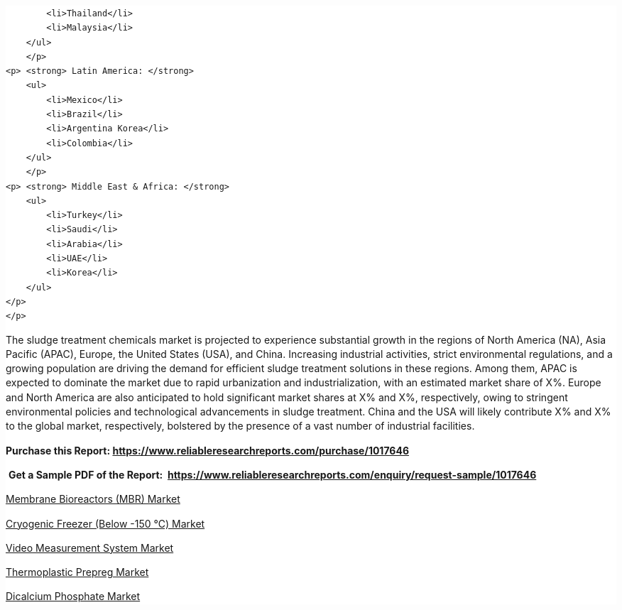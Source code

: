             <li>Thailand</li>
            <li>Malaysia</li>
        </ul>
        </p> 
    <p> <strong> Latin America: </strong>
        <ul>
            <li>Mexico</li>
            <li>Brazil</li>
            <li>Argentina Korea</li>
            <li>Colombia</li>
        </ul>
        </p> 
    <p> <strong> Middle East & Africa: </strong>
        <ul>
            <li>Turkey</li>
            <li>Saudi</li>
            <li>Arabia</li>
            <li>UAE</li>
            <li>Korea</li>
        </ul>
    </p>
    </p>
<p><p>The sludge treatment chemicals market is projected to experience substantial growth in the regions of North America (NA), Asia Pacific (APAC), Europe, the United States (USA), and China. Increasing industrial activities, strict environmental regulations, and a growing population are driving the demand for efficient sludge treatment solutions in these regions. Among them, APAC is expected to dominate the market due to rapid urbanization and industrialization, with an estimated market share of X%. Europe and North America are also anticipated to hold significant market shares at X% and X%, respectively, owing to stringent environmental policies and technological advancements in sludge treatment. China and the USA will likely contribute X% and X% to the global market, respectively, bolstered by the presence of a vast number of industrial facilities.</p></p>
<p><strong>Purchase this Report: <a href="https://www.reliableresearchreports.com/purchase/1017646">https://www.reliableresearchreports.com/purchase/1017646</a></strong></p>
<p>&nbsp;<strong>Get a Sample PDF of the Report:&nbsp;&nbsp;<a href="https://www.reliableresearchreports.com/enquiry/request-sample/1017646">https://www.reliableresearchreports.com/enquiry/request-sample/1017646</a></strong></p>
<p><strong></strong></p>
<p><p><a href="https://www.linkedin.com/pulse/membrane-bioreactors-mbr-market-challenges-opportunities-oqwye/">Membrane Bioreactors (MBR) Market</a></p><p><a href="https://www.linkedin.com/pulse/cryogenic-freezer-below-150-market-size-2023-2030-global-y5yke/">Cryogenic Freezer (Below -150 ℃) Market</a></p><p><a href="https://medium.com/@rosejohnson762014/video-measurement-system-market-insights-into-market-cagr-market-trends-and-growth-strategies-e65faa4a7122">Video Measurement System Market</a></p><p><a href="https://github.com/YashRP12/Market-Research-Report-List-1/blob/main/thermoplastic-prepreg-market.md">Thermoplastic Prepreg Market</a></p><p><a href="https://github.com/Chiragrp24/Market-Research-Report-List-1/blob/main/dicalcium-phosphate-market.md">Dicalcium Phosphate Market</a></p></p>